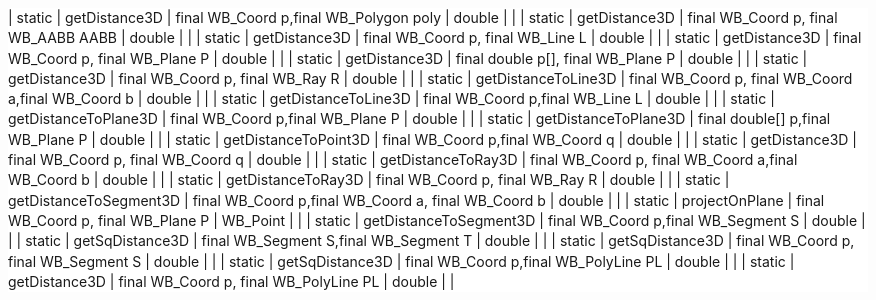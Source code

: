 | static | getDistance3D                  | final WB_Coord p,final WB_Polygon poly                                                                                                                                                                  | double                      |      |
| static | getDistance3D                  | final WB_Coord p, final WB_AABB AABB                                                                                                                                                                    | double                      |      |
| static | getDistance3D                  | final WB_Coord p, final WB_Line L                                                                                                                                                                       | double                      |      |
| static | getDistance3D                  | final WB_Coord p, final WB_Plane P                                                                                                                                                                      | double                      |      |
| static | getDistance3D                  | final double p[], final WB_Plane P                                                                                                                                                                      | double                      |      |
| static | getDistance3D                  | final WB_Coord p, final WB_Ray R                                                                                                                                                                        | double                      |      |
| static | getDistanceToLine3D            | final WB_Coord p, final WB_Coord a,final WB_Coord b                                                                                                                                                     | double                      |      |
| static | getDistanceToLine3D            | final WB_Coord p,final WB_Line L                                                                                                                                                                        | double                      |      |
| static | getDistanceToPlane3D           | final WB_Coord p,final WB_Plane P                                                                                                                                                                       | double                      |      |
| static | getDistanceToPlane3D           | final double[] p,final WB_Plane P                                                                                                                                                                       | double                      |      |
| static | getDistanceToPoint3D           | final WB_Coord p,final WB_Coord q                                                                                                                                                                       | double                      |      |
| static | getDistance3D                  | final WB_Coord p, final WB_Coord q                                                                                                                                                                      | double                      |      |
| static | getDistanceToRay3D             | final WB_Coord p, final WB_Coord a,final WB_Coord b                                                                                                                                                     | double                      |      |
| static | getDistanceToRay3D             | final WB_Coord p, final WB_Ray R                                                                                                                                                                        | double                      |      |
| static | getDistanceToSegment3D         | final WB_Coord p,final WB_Coord a, final WB_Coord b                                                                                                                                                     | double                      |      |
| static | projectOnPlane                 | final WB_Coord p, final WB_Plane P                                                                                                                                                                      | WB_Point                    |      |
| static | getDistanceToSegment3D         | final WB_Coord p,final WB_Segment S                                                                                                                                                                     | double                      |      |
| static | getSqDistance3D                | final WB_Segment S,final WB_Segment T                                                                                                                                                                   | double                      |      |
| static | getSqDistance3D                | final WB_Coord p, final WB_Segment S                                                                                                                                                                    | double                      |      |
| static | getSqDistance3D                | final WB_Coord p,final WB_PolyLine PL                                                                                                                                                                   | double                      |      |
| static | getDistance3D                  | final WB_Coord p, final WB_PolyLine PL                                                                                                                                                                  | double                      |      |